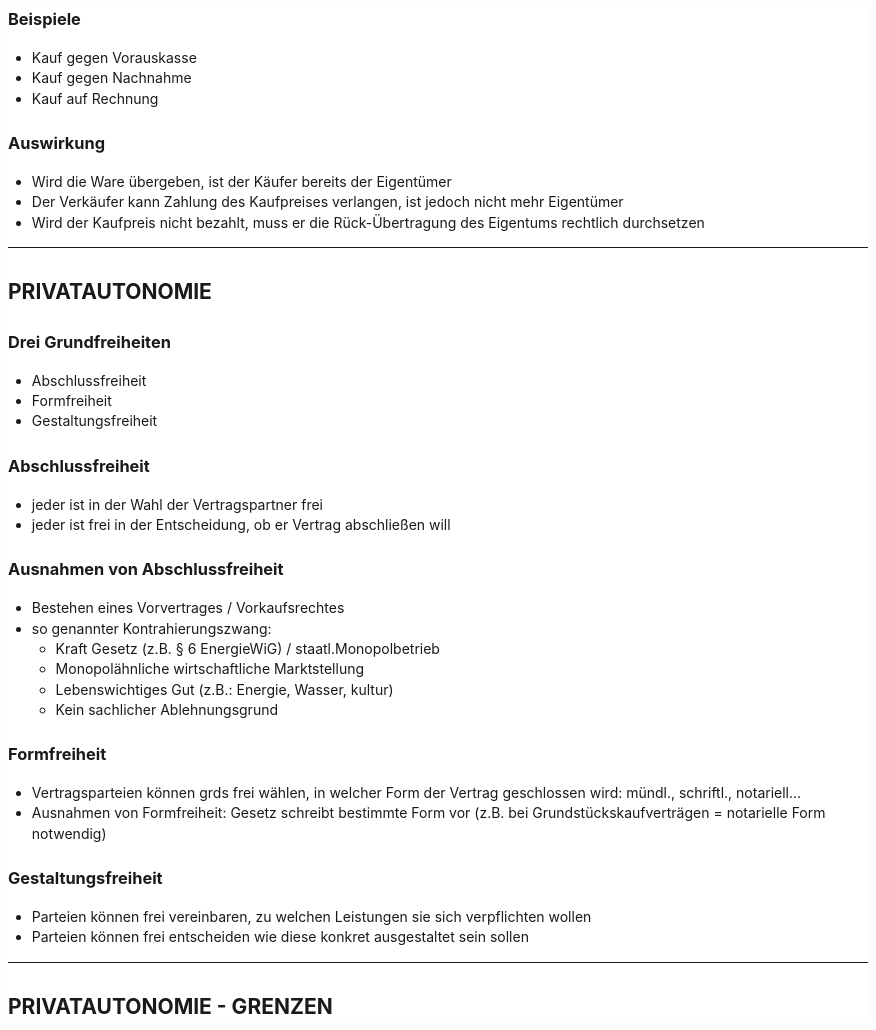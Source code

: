 ### Beispiele

- Kauf gegen Vorauskasse
- Kauf gegen Nachnahme
- Kauf auf Rechnung

### Auswirkung

- Wird die Ware übergeben, ist der Käufer bereits der Eigentümer
- Der Verkäufer kann Zahlung des Kaufpreises verlangen, ist jedoch nicht mehr Eigentümer
- Wird der Kaufpreis nicht bezahlt, muss er die Rück-Übertragung des Eigentums rechtlich durchsetzen

---

## PRIVATAUTONOMIE

### Drei Grundfreiheiten

- Abschlussfreiheit
- Formfreiheit
- Gestaltungsfreiheit

### Abschlussfreiheit

- jeder ist in der Wahl der Vertragspartner frei
- jeder ist frei in der Entscheidung, ob er Vertrag abschließen will

### Ausnahmen von Abschlussfreiheit

- Bestehen eines Vorvertrages / Vorkaufsrechtes 
- so genannter Kontrahierungszwang:
	- Kraft Gesetz (z.B. § 6 EnergieWiG) / staatl.Monopolbetrieb
	- Monopolähnliche wirtschaftliche Marktstellung
	- Lebenswichtiges Gut (z.B.: Energie, Wasser, kultur)
	- Kein sachlicher Ablehnungsgrund

### Formfreiheit

- Vertragsparteien können grds frei wählen, in welcher Form der Vertrag geschlossen wird: mündl., schriftl., notariell…
- Ausnahmen von Formfreiheit: Gesetz schreibt bestimmte Form vor (z.B. bei Grundstückskaufverträgen = notarielle Form notwendig)

### Gestaltungsfreiheit

- Parteien können frei vereinbaren, zu welchen Leistungen sie sich verpflichten wollen
- Parteien können frei entscheiden wie diese konkret ausgestaltet sein sollen

---

## PRIVATAUTONOMIE - GRENZEN
